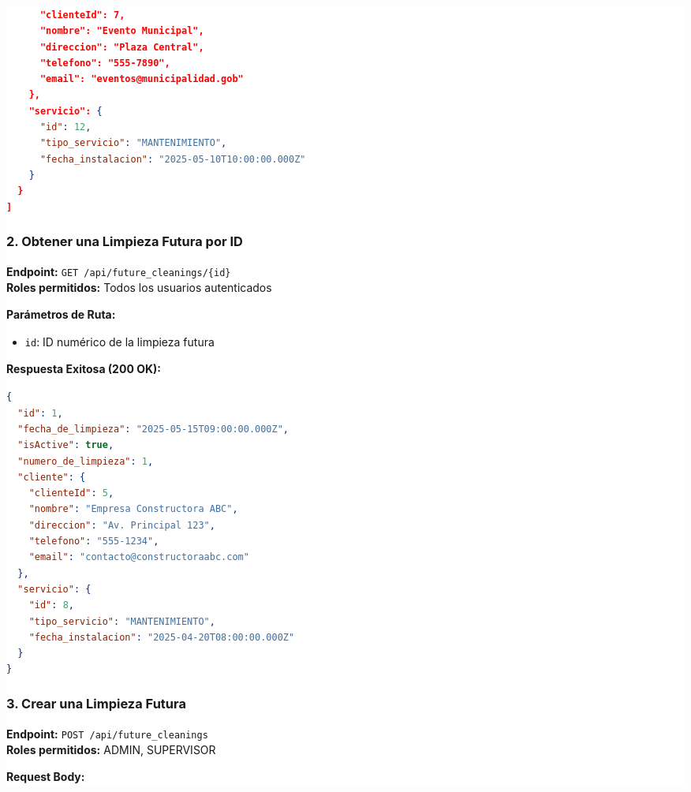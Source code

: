 ```json
      "clienteId": 7,
      "nombre": "Evento Municipal",
      "direccion": "Plaza Central",
      "telefono": "555-7890",
      "email": "eventos@municipalidad.gob"
    },
    "servicio": {
      "id": 12,
      "tipo_servicio": "MANTENIMIENTO",
      "fecha_instalacion": "2025-05-10T10:00:00.000Z"
    }
  }
]
```

### 2. Obtener una Limpieza Futura por ID

**Endpoint:** `GET /api/future_cleanings/{id}`  
**Roles permitidos:** Todos los usuarios autenticados

**Parámetros de Ruta:**

- `id`: ID numérico de la limpieza futura

**Respuesta Exitosa (200 OK):**

```json
{
  "id": 1,
  "fecha_de_limpieza": "2025-05-15T09:00:00.000Z",
  "isActive": true,
  "numero_de_limpieza": 1,
  "cliente": {
    "clienteId": 5,
    "nombre": "Empresa Constructora ABC",
    "direccion": "Av. Principal 123",
    "telefono": "555-1234",
    "email": "contacto@constructoraabc.com"
  },
  "servicio": {
    "id": 8,
    "tipo_servicio": "MANTENIMIENTO",
    "fecha_instalacion": "2025-04-20T08:00:00.000Z"
  }
}
```

### 3. Crear una Limpieza Futura

**Endpoint:** `POST /api/future_cleanings`  
**Roles permitidos:** ADMIN, SUPERVISOR

**Request Body:**
